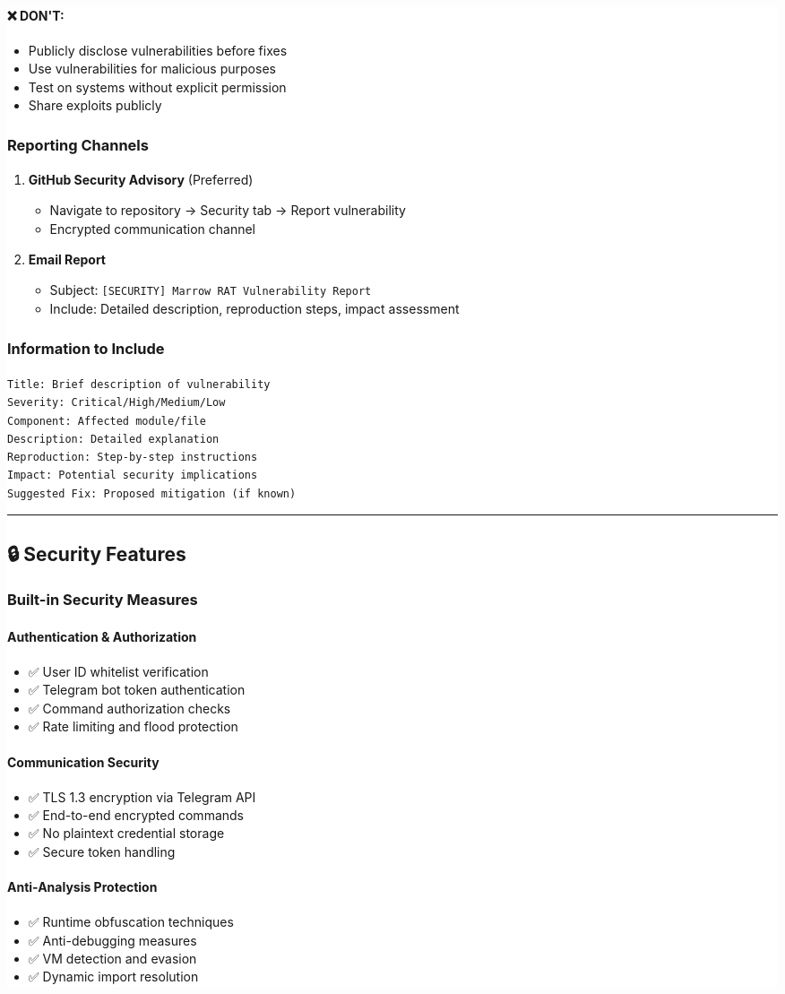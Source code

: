 #### **❌ DON'T:**
- Publicly disclose vulnerabilities before fixes
- Use vulnerabilities for malicious purposes
- Test on systems without explicit permission
- Share exploits publicly

### **Reporting Channels**

1. **GitHub Security Advisory** (Preferred)
   - Navigate to repository → Security tab → Report vulnerability
   - Encrypted communication channel

2. **Email Report**
   - Subject: `[SECURITY] Marrow RAT Vulnerability Report`
   - Include: Detailed description, reproduction steps, impact assessment

### **Information to Include**

```
Title: Brief description of vulnerability
Severity: Critical/High/Medium/Low
Component: Affected module/file
Description: Detailed explanation
Reproduction: Step-by-step instructions
Impact: Potential security implications
Suggested Fix: Proposed mitigation (if known)
```

---

## 🔒 Security Features

### **Built-in Security Measures**

#### **Authentication & Authorization**
- ✅ User ID whitelist verification
- ✅ Telegram bot token authentication
- ✅ Command authorization checks
- ✅ Rate limiting and flood protection

#### **Communication Security**
- ✅ TLS 1.3 encryption via Telegram API
- ✅ End-to-end encrypted commands
- ✅ No plaintext credential storage
- ✅ Secure token handling

#### **Anti-Analysis Protection**
- ✅ Runtime obfuscation techniques
- ✅ Anti-debugging measures
- ✅ VM detection and evasion
- ✅ Dynamic import resolution
